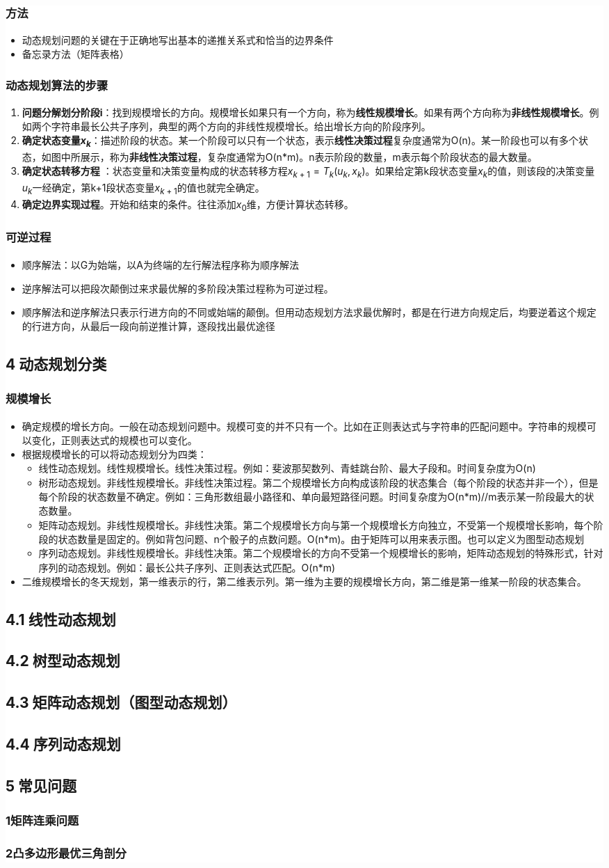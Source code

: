 ### 方法
* 动态规划问题的关键在于正确地写出基本的递推关系式和恰当的边界条件
* 备忘录方法（矩阵表格）

### 动态规划算法的步骤
1. **问题分解划分阶段i**：找到规模增长的方向。规模增长如果只有一个方向，称为**线性规模增长**。如果有两个方向称为**非线性规模增长**。例如两个字符串最长公共子序列，典型的两个方向的非线性规模增长。给出增长方向的阶段序列。
2. **确定状态变量$x_k$**：描述阶段的状态。某一个阶段可以只有一个状态，表示**线性决策过程**复杂度通常为O(n)。某一阶段也可以有多个状态，如图中所展示，称为**非线性决策过程**，复杂度通常为O(n*m)。n表示阶段的数量，m表示每个阶段状态的最大数量。
3. **确定状态转移方程** ：状态变量和决策变量构成的状态转移方程$x_{k+1}=T_k(u_k,x_k)$。如果给定第k段状态变量$x_k$的值，则该段的决策变量$u_k$一经确定，第k+1段状态变量$x_{k+1}$的值也就完全确定。 
4. **确定边界实现过程**。开始和结束的条件。往往添加$x_0$维，方便计算状态转移。


### 可逆过程
* 顺序解法：以G为始端，以A为终端的左行解法程序称为顺序解法
* 逆序解法可以把段次颠倒过来求最优解的多阶段决策过程称为可逆过程。

* 顺序解法和逆序解法只表示行进方向的不同或始端的颠倒。但用动态规划方法求最优解时，都是在行进方向规定后，均要逆着这个规定的行进方向，从最后一段向前逆推计算，逐段找出最优途径


## 4 动态规划分类
### 规模增长
* 确定规模的增长方向。一般在动态规划问题中。规模可变的并不只有一个。比如在正则表达式与字符串的匹配问题中。字符串的规模可以变化，正则表达式的规模也可以变化。
* 根据规模增长的可以将动态规划分为四类：
  * 线性动态规划。线性规模增长。线性决策过程。例如：斐波那契数列、青蛙跳台阶、最大子段和。时间复杂度为O(n)
  * 树形动态规划。非线性规模增长。非线性决策过程。第二个规模增长方向构成该阶段的状态集合（每个阶段的状态并非一个），但是每个阶段的状态数量不确定。例如：三角形数组最小路径和、单向最短路径问题。时间复杂度为O(n*m)//m表示某一阶段最大的状态数量。
  * 矩阵动态规划。非线性规模增长。非线性决策。第二个规模增长方向与第一个规模增长方向独立，不受第一个规模增长影响，每个阶段的状态数量是固定的。例如背包问题、n个骰子的点数问题。O(n*m)。由于矩阵可以用来表示图。也可以定义为图型动态规划
  * 序列动态规划。非线性规模增长。非线性决策。第二个规模增长的方向不受第一个规模增长的影响，矩阵动态规划的特殊形式，针对序列的动态规划。例如：最长公共子序列、正则表达式匹配。O(n*m)
* 二维规模增长的冬天规划，第一维表示的行，第二维表示列。第一维为主要的规模增长方向，第二维是第一维某一阶段的状态集合。
## 4.1 线性动态规划

## 4.2 树型动态规划

## 4.3 矩阵动态规划（图型动态规划）


## 4.4 序列动态规划


## 5 常见问题
### 1矩阵连乘问题

### 2凸多边形最优三角剖分
